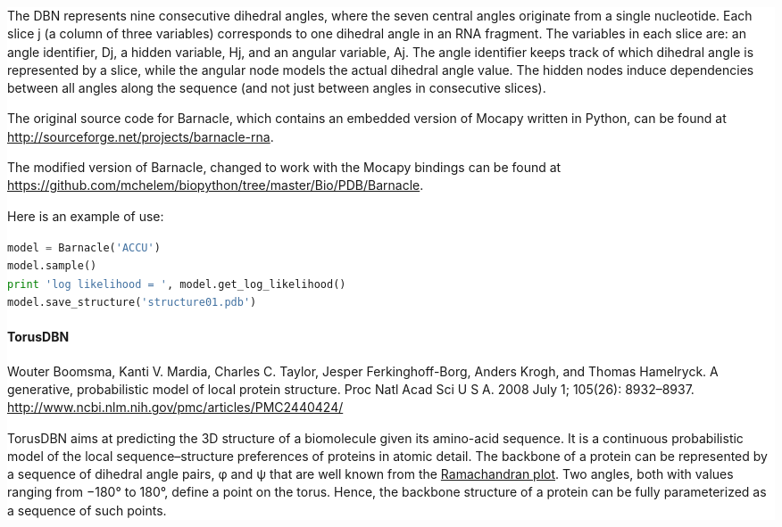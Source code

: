 The DBN represents nine consecutive dihedral angles, where the seven
central angles originate from a single nucleotide. Each slice j (a
column of three variables) corresponds to one dihedral angle in an RNA
fragment. The variables in each slice are: an angle identifier, Dj, a
hidden variable, Hj, and an angular variable, Aj. The angle identifier
keeps track of which dihedral angle is represented by a slice, while the
angular node models the actual dihedral angle value. The hidden nodes
induce dependencies between all angles along the sequence (and not just
between angles in consecutive slices).

The original source code for Barnacle, which contains an embedded
version of Mocapy written in Python, can be found at
<http://sourceforge.net/projects/barnacle-rna>.

The modified version of Barnacle, changed to work with the Mocapy
bindings can be found at
<https://github.com/mchelem/biopython/tree/master/Bio/PDB/Barnacle>.

Here is an example of use:

``` python
model = Barnacle('ACCU')
model.sample()
print 'log likelihood = ', model.get_log_likelihood()
model.save_structure('structure01.pdb')
```

#### TorusDBN

Wouter Boomsma, Kanti V. Mardia, Charles C. Taylor, Jesper
Ferkinghoff-Borg, Anders Krogh, and Thomas Hamelryck. A generative,
probabilistic model of local protein structure. Proc Natl Acad Sci U S
A. 2008 July 1; 105(26): 8932–8937.
<http://www.ncbi.nlm.nih.gov/pmc/articles/PMC2440424/>

TorusDBN aims at predicting the 3D structure of a biomolecule given its
amino-acid sequence. It is a continuous probabilistic model of the local
sequence–structure preferences of proteins in atomic detail. The
backbone of a protein can be represented by a sequence of dihedral angle
pairs, φ and ψ that are well known from the [Ramachandran
plot](http://en.wikipedia.org/wiki/Ramachandran_plot). Two angles, both
with values ranging from −180° to 180°, define a point on the torus.
Hence, the backbone structure of a protein can be fully parameterized as
a sequence of such points.
